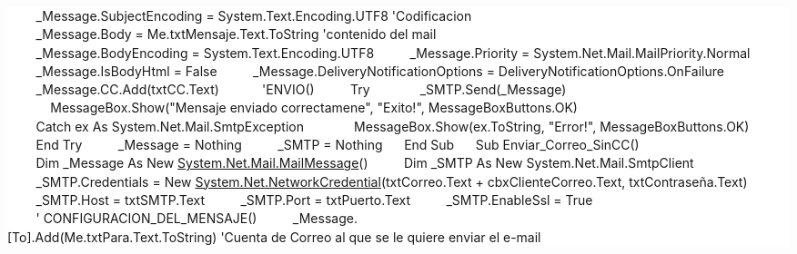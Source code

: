 &nbsp;&nbsp;&nbsp;&nbsp;&nbsp;&nbsp;&nbsp;&nbsp;_Message.SubjectEncoding&nbsp;=&nbsp;System.Text.Encoding.UTF8&nbsp;<span class="visualBasic__com">'Codificacion</span>&nbsp;
&nbsp;&nbsp;&nbsp;&nbsp;&nbsp;&nbsp;&nbsp;&nbsp;_Message.Body&nbsp;=&nbsp;<span class="visualBasic__keyword">Me</span>.txtMensaje.Text.ToString&nbsp;<span class="visualBasic__com">'contenido&nbsp;del&nbsp;mail</span>&nbsp;
&nbsp;&nbsp;&nbsp;&nbsp;&nbsp;&nbsp;&nbsp;&nbsp;_Message.BodyEncoding&nbsp;=&nbsp;System.Text.Encoding.UTF8&nbsp;
&nbsp;&nbsp;&nbsp;&nbsp;&nbsp;&nbsp;&nbsp;&nbsp;_Message.Priority&nbsp;=&nbsp;System.Net.Mail.MailPriority.Normal&nbsp;
&nbsp;&nbsp;&nbsp;&nbsp;&nbsp;&nbsp;&nbsp;&nbsp;_Message.IsBodyHtml&nbsp;=&nbsp;<span class="visualBasic__keyword">False</span>&nbsp;
&nbsp;&nbsp;&nbsp;&nbsp;&nbsp;&nbsp;&nbsp;&nbsp;_Message.DeliveryNotificationOptions&nbsp;=&nbsp;DeliveryNotificationOptions.OnFailure&nbsp;
&nbsp;&nbsp;&nbsp;&nbsp;&nbsp;&nbsp;&nbsp;&nbsp;_Message.CC.Add(txtCC.Text)&nbsp;
&nbsp;
&nbsp;&nbsp;&nbsp;&nbsp;&nbsp;&nbsp;&nbsp;&nbsp;<span class="visualBasic__com">'ENVIO()</span>&nbsp;
&nbsp;&nbsp;&nbsp;&nbsp;&nbsp;&nbsp;&nbsp;&nbsp;<span class="visualBasic__keyword">Try</span>&nbsp;
&nbsp;&nbsp;&nbsp;&nbsp;&nbsp;&nbsp;&nbsp;&nbsp;&nbsp;&nbsp;&nbsp;&nbsp;_SMTP.Send(_Message)&nbsp;
&nbsp;&nbsp;&nbsp;&nbsp;&nbsp;&nbsp;&nbsp;&nbsp;&nbsp;&nbsp;&nbsp;&nbsp;MessageBox.Show(<span class="visualBasic__string">&quot;Mensaje&nbsp;enviado&nbsp;correctamene&quot;</span>,&nbsp;<span class="visualBasic__string">&quot;Exito!&quot;</span>,&nbsp;MessageBoxButtons.OK)&nbsp;
&nbsp;&nbsp;&nbsp;&nbsp;&nbsp;&nbsp;&nbsp;&nbsp;<span class="visualBasic__keyword">Catch</span>&nbsp;ex&nbsp;<span class="visualBasic__keyword">As</span>&nbsp;System.Net.Mail.SmtpException&nbsp;
&nbsp;&nbsp;&nbsp;&nbsp;&nbsp;&nbsp;&nbsp;&nbsp;&nbsp;&nbsp;&nbsp;&nbsp;MessageBox.Show(ex.ToString,&nbsp;<span class="visualBasic__string">&quot;Error!&quot;</span>,&nbsp;MessageBoxButtons.OK)&nbsp;
&nbsp;&nbsp;&nbsp;&nbsp;&nbsp;&nbsp;&nbsp;&nbsp;<span class="visualBasic__keyword">End</span>&nbsp;<span class="visualBasic__keyword">Try</span>&nbsp;
&nbsp;&nbsp;&nbsp;&nbsp;&nbsp;&nbsp;&nbsp;&nbsp;_Message&nbsp;=&nbsp;<span class="visualBasic__keyword">Nothing</span>&nbsp;
&nbsp;&nbsp;&nbsp;&nbsp;&nbsp;&nbsp;&nbsp;&nbsp;_SMTP&nbsp;=&nbsp;<span class="visualBasic__keyword">Nothing</span>&nbsp;
&nbsp;&nbsp;&nbsp;&nbsp;<span class="visualBasic__keyword">End</span>&nbsp;<span class="visualBasic__keyword">Sub</span>&nbsp;
&nbsp;&nbsp;&nbsp;&nbsp;<span class="visualBasic__keyword">Sub</span>&nbsp;Enviar_Correo_SinCC()&nbsp;
&nbsp;&nbsp;&nbsp;&nbsp;&nbsp;&nbsp;&nbsp;&nbsp;<span class="visualBasic__keyword">Dim</span>&nbsp;_Message&nbsp;<span class="visualBasic__keyword">As</span>&nbsp;<span class="visualBasic__keyword">New</span>&nbsp;<a class="libraryLink" href="http://msdn.microsoft.com/es-ES/library/System.Net.Mail.MailMessage.aspx" target="_blank" title="Auto generated link to System.Net.Mail.MailMessage">System.Net.Mail.MailMessage</a>()&nbsp;
&nbsp;&nbsp;&nbsp;&nbsp;&nbsp;&nbsp;&nbsp;&nbsp;<span class="visualBasic__keyword">Dim</span>&nbsp;_SMTP&nbsp;<span class="visualBasic__keyword">As</span>&nbsp;<span class="visualBasic__keyword">New</span>&nbsp;System.Net.Mail.SmtpClient&nbsp;
&nbsp;&nbsp;&nbsp;&nbsp;&nbsp;&nbsp;&nbsp;&nbsp;_SMTP.Credentials&nbsp;=&nbsp;<span class="visualBasic__keyword">New</span>&nbsp;<a class="libraryLink" href="http://msdn.microsoft.com/es-ES/library/System.Net.NetworkCredential.aspx" target="_blank" title="Auto generated link to System.Net.NetworkCredential">System.Net.NetworkCredential</a>(txtCorreo.Text&nbsp;&#43;&nbsp;cbxClienteCorreo.Text,&nbsp;txtContrase&ntilde;a.Text)&nbsp;
&nbsp;&nbsp;&nbsp;&nbsp;&nbsp;&nbsp;&nbsp;&nbsp;_SMTP.Host&nbsp;=&nbsp;txtSMTP.Text&nbsp;
&nbsp;&nbsp;&nbsp;&nbsp;&nbsp;&nbsp;&nbsp;&nbsp;_SMTP.Port&nbsp;=&nbsp;txtPuerto.Text&nbsp;
&nbsp;&nbsp;&nbsp;&nbsp;&nbsp;&nbsp;&nbsp;&nbsp;_SMTP.EnableSsl&nbsp;=&nbsp;<span class="visualBasic__keyword">True</span>&nbsp;
&nbsp;
&nbsp;&nbsp;&nbsp;&nbsp;&nbsp;&nbsp;&nbsp;&nbsp;<span class="visualBasic__com">'&nbsp;CONFIGURACION_DEL_MENSAJE()</span>&nbsp;
&nbsp;&nbsp;&nbsp;&nbsp;&nbsp;&nbsp;&nbsp;&nbsp;_Message.[<span class="visualBasic__keyword">To</span>].Add(<span class="visualBasic__keyword">Me</span>.txtPara.Text.ToString)&nbsp;<span class="visualBasic__com">'Cuenta&nbsp;de&nbsp;Correo&nbsp;al&nbsp;que&nbsp;se&nbsp;le&nbsp;quiere&nbsp;enviar&nbsp;el&nbsp;e-mail</span>&nbsp;